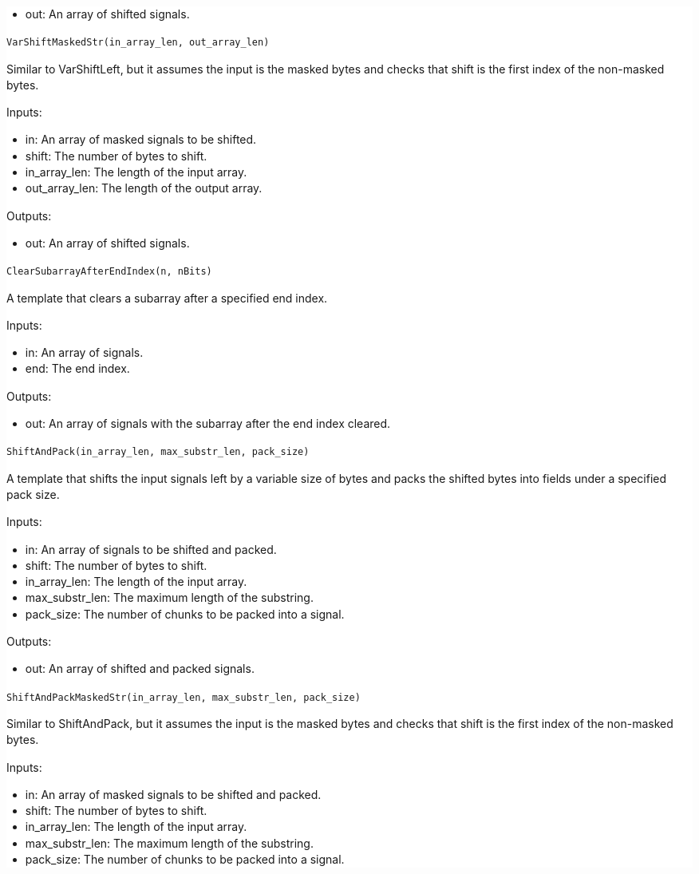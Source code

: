 - out: An array of shifted signals.

`VarShiftMaskedStr(in_array_len, out_array_len)`

Similar to VarShiftLeft, but it assumes the input is the masked bytes and checks that shift is the first index of the non-masked bytes.

Inputs:

- in: An array of masked signals to be shifted.
- shift: The number of bytes to shift.
- in_array_len: The length of the input array.
- out_array_len: The length of the output array.

Outputs:

- out: An array of shifted signals.

`ClearSubarrayAfterEndIndex(n, nBits)`

A template that clears a subarray after a specified end index.

Inputs:

- in: An array of signals.
- end: The end index.

Outputs:

- out: An array of signals with the subarray after the end index cleared.

`ShiftAndPack(in_array_len, max_substr_len, pack_size)`

A template that shifts the input signals left by a variable size of bytes and packs the shifted bytes into fields under a specified pack size.

Inputs:

- in: An array of signals to be shifted and packed.
- shift: The number of bytes to shift.
- in_array_len: The length of the input array.
- max_substr_len: The maximum length of the substring.
- pack_size: The number of chunks to be packed into a signal.

Outputs:

- out: An array of shifted and packed signals.

`ShiftAndPackMaskedStr(in_array_len, max_substr_len, pack_size)`

Similar to ShiftAndPack, but it assumes the input is the masked bytes and checks that shift is the first index of the non-masked bytes.

Inputs:

- in: An array of masked signals to be shifted and packed.
- shift: The number of bytes to shift.
- in_array_len: The length of the input array.
- max_substr_len: The maximum length of the substring.
- pack_size: The number of chunks to be packed into a signal.
